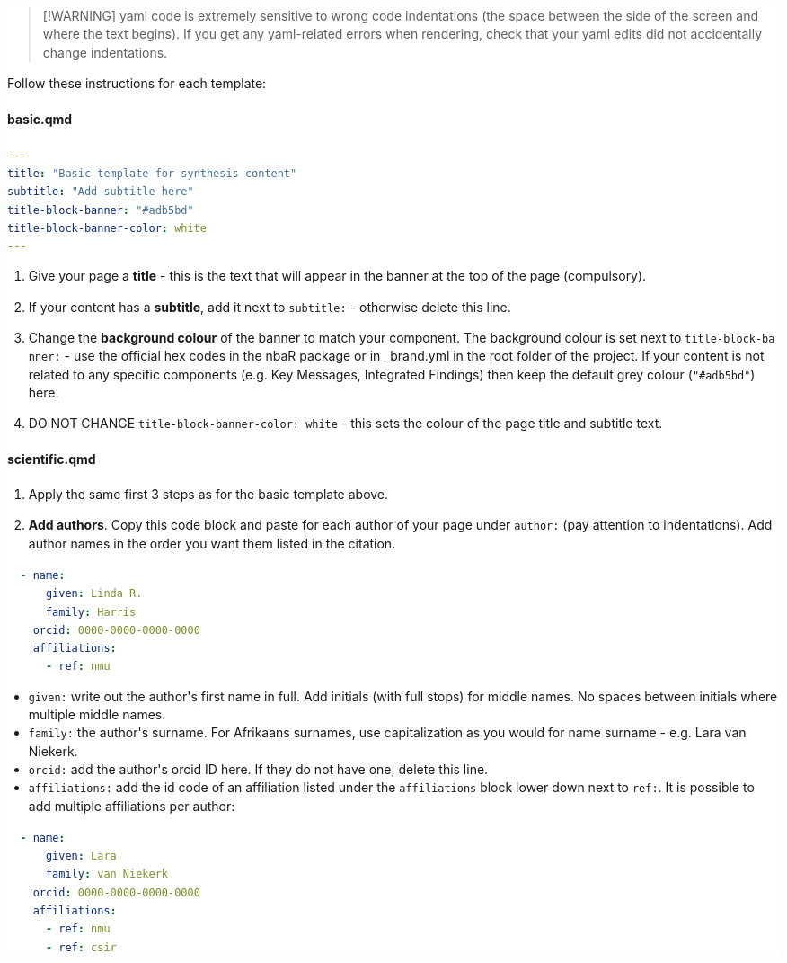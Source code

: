 > \[!WARNING\] yaml code is extremely sensitive to wrong code indentations (the space between the side of the screen and where the text begins). If you get any yaml-related errors when rendering, check that your yaml edits did not accidentally change indentations.

Follow these instructions for each template:

#### basic.qmd

``` yaml
---
title: "Basic template for synthesis content"
subtitle: "Add subtitle here"
title-block-banner: "#adb5bd"
title-block-banner-color: white
---
```

1.  Give your page a **title** - this is the text that will appear in the banner at the top of the page (compulsory).

2.  If your content has a **subtitle**, add it next to `subtitle:` - otherwise delete this line.

3.  Change the **background colour** of the banner to match your component. The background colour is set next to `title-block-banner:` - use the official hex codes in the nbaR package or in \_brand.yml in the root folder of the project. If your content is not related to any specific components (e.g. Key Messages, Integrated Findings) then keep the default grey colour (`"#adb5bd"`) here.

4.  DO NOT CHANGE `title-block-banner-color: white` - this sets the colour of the page title and subtitle text.

#### scientific.qmd

1.  Apply the same first 3 steps as for the basic template above.

2.  **Add authors**. Copy this code block and paste for each author of your page under `author:` (pay attention to indentations). Add author names in the order you want them listed in the citation.

``` yaml
  - name:
      given: Linda R.
      family: Harris
    orcid: 0000-0000-0000-0000
    affiliations:
      - ref: nmu
```

-   `given:` write out the author's first name in full. Add initials (with full stops) for middle names. No spaces between initials where multiple middle names.
-   `family:` the author's surname. For Afrikaans surnames, use capitalization as you would for name surname - e.g. Lara van Niekerk.
-   `orcid:` add the author's orcid ID here. If they do not have one, delete this line.
-   `affiliations:` add the id code of an affiliation listed under the `affiliations` block lower down next to `ref:`. It is possible to add multiple affiliations per author:

``` yaml
  - name:
      given: Lara
      family: van Niekerk
    orcid: 0000-0000-0000-0000
    affiliations:
      - ref: nmu
      - ref: csir
```
